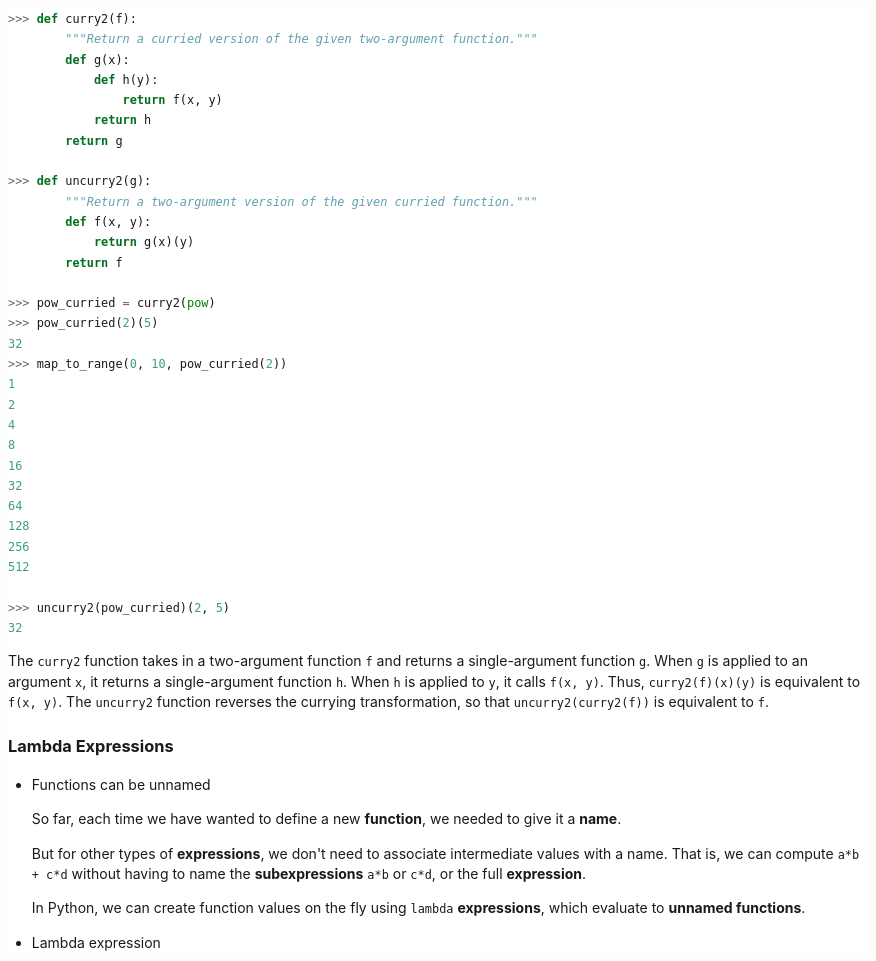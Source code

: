   ``` python
  >>> def curry2(f):
          """Return a curried version of the given two-argument function."""
          def g(x):
              def h(y):
                  return f(x, y)
              return h
          return g

  >>> def uncurry2(g):
          """Return a two-argument version of the given curried function."""
          def f(x, y):
              return g(x)(y)
          return f

  >>> pow_curried = curry2(pow)
  >>> pow_curried(2)(5)
  32
  >>> map_to_range(0, 10, pow_curried(2))
  1
  2
  4
  8
  16
  32
  64
  128
  256
  512

  >>> uncurry2(pow_curried)(2, 5)
  32
  ```

  The `curry2` function takes in a two-argument function `f` and returns a single-argument function `g`. When `g` is applied to an argument `x`, it returns a single-argument function `h`. When `h` is applied to `y`, it calls `f(x, y)`. Thus, `curry2(f)(x)(y)` is equivalent to `f(x, y)`. The `uncurry2` function reverses the currying transformation, so that `uncurry2(curry2(f))` is equivalent to `f`.

### Lambda Expressions

- Functions can be unnamed

  So far, each time we have wanted to define a new **function**, we needed to give it a **name**. 

  But for other types of **expressions**, we don't need to associate intermediate values with a name. That is, we can compute `a*b + c*d` without having to name the **subexpressions** `a*b` or `c*d`, or the full **expression**. 
  
  In Python, we can create function values on the fly using `lambda` **expressions**, which evaluate to **unnamed functions**. 
  
- Lambda expression 
  